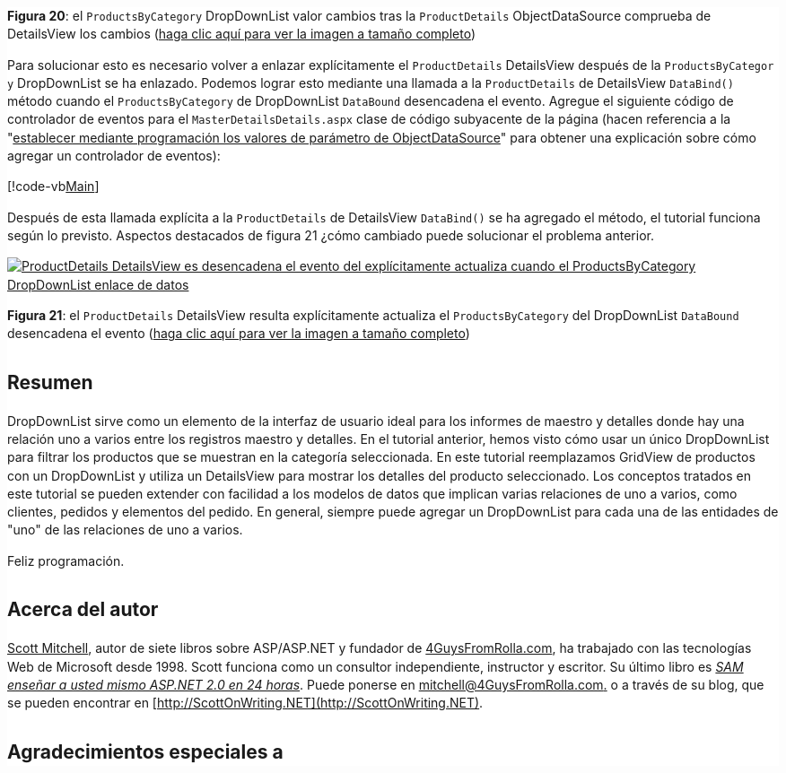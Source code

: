 **Figura 20**: el `ProductsByCategory` DropDownList valor cambios tras la `ProductDetails` ObjectDataSource comprueba de DetailsView los cambios ([haga clic aquí para ver la imagen a tamaño completo](master-detail-filtering-with-two-dropdownlists-vb/_static/image60.png))


Para solucionar esto es necesario volver a enlazar explícitamente el `ProductDetails` DetailsView después de la `ProductsByCategory` DropDownList se ha enlazado. Podemos lograr esto mediante una llamada a la `ProductDetails` de DetailsView `DataBind()` método cuando el `ProductsByCategory` de DropDownList `DataBound` desencadena el evento. Agregue el siguiente código de controlador de eventos para el `MasterDetailsDetails.aspx` clase de código subyacente de la página (hacen referencia a la "[establecer mediante programación los valores de parámetro de ObjectDataSource](../basic-reporting/programmatically-setting-the-objectdatasource-s-parameter-values-cs.md)" para obtener una explicación sobre cómo agregar un controlador de eventos):


[!code-vb[Main](master-detail-filtering-with-two-dropdownlists-vb/samples/sample2.vb)]

Después de esta llamada explícita a la `ProductDetails` de DetailsView `DataBind()` se ha agregado el método, el tutorial funciona según lo previsto. Aspectos destacados de figura 21 ¿cómo cambiado puede solucionar el problema anterior.


[![ProductDetails DetailsView es desencadena el evento del explícitamente actualiza cuando el ProductsByCategory DropDownList enlace de datos](master-detail-filtering-with-two-dropdownlists-vb/_static/image62.png)](master-detail-filtering-with-two-dropdownlists-vb/_static/image61.png)

**Figura 21**: el `ProductDetails` DetailsView resulta explícitamente actualiza el `ProductsByCategory` del DropDownList `DataBound` desencadena el evento ([haga clic aquí para ver la imagen a tamaño completo](master-detail-filtering-with-two-dropdownlists-vb/_static/image63.png))


## <a name="summary"></a>Resumen

DropDownList sirve como un elemento de la interfaz de usuario ideal para los informes de maestro y detalles donde hay una relación uno a varios entre los registros maestro y detalles. En el tutorial anterior, hemos visto cómo usar un único DropDownList para filtrar los productos que se muestran en la categoría seleccionada. En este tutorial reemplazamos GridView de productos con un DropDownList y utiliza un DetailsView para mostrar los detalles del producto seleccionado. Los conceptos tratados en este tutorial se pueden extender con facilidad a los modelos de datos que implican varias relaciones de uno a varios, como clientes, pedidos y elementos del pedido. En general, siempre puede agregar un DropDownList para cada una de las entidades de "uno" de las relaciones de uno a varios.

Feliz programación.

## <a name="about-the-author"></a>Acerca del autor

[Scott Mitchell](http://www.4guysfromrolla.com/ScottMitchell.shtml), autor de siete libros sobre ASP/ASP.NET y fundador de [4GuysFromRolla.com](http://www.4guysfromrolla.com), ha trabajado con las tecnologías Web de Microsoft desde 1998. Scott funciona como un consultor independiente, instructor y escritor. Su último libro es [ *SAM enseñar a usted mismo ASP.NET 2.0 en 24 horas*](https://www.amazon.com/exec/obidos/ASIN/0672327384/4guysfromrollaco). Puede ponerse en [ mitchell@4GuysFromRolla.com.](mailto:mitchell@4GuysFromRolla.com) o a través de su blog, que se pueden encontrar en [http://ScottOnWriting.NET](http://ScottOnWriting.NET).

## <a name="special-thanks-to"></a>Agradecimientos especiales a
